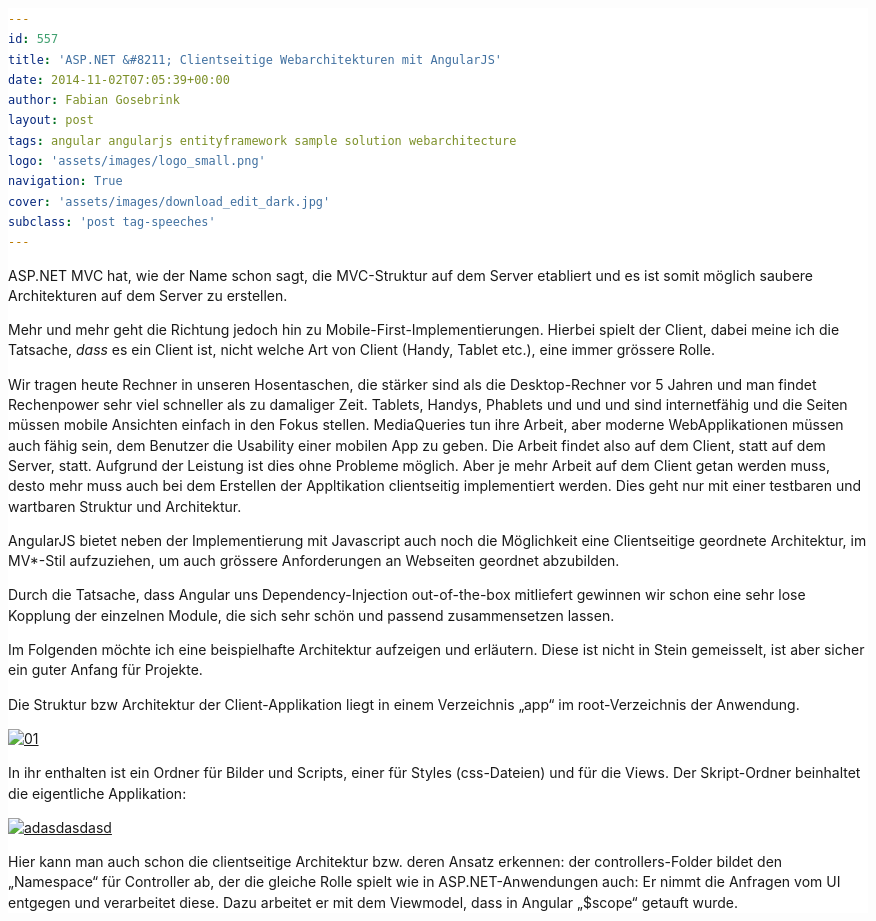 ```yaml
---
id: 557
title: 'ASP.NET &#8211; Clientseitige Webarchitekturen mit AngularJS'
date: 2014-11-02T07:05:39+00:00
author: Fabian Gosebrink
layout: post
tags: angular angularjs entityframework sample solution webarchitecture 
logo: 'assets/images/logo_small.png'
navigation: True
cover: 'assets/images/download_edit_dark.jpg'
subclass: 'post tag-speeches'
---
```


ASP.NET MVC hat, wie der Name schon sagt, die MVC-Struktur auf dem Server etabliert und es ist somit möglich saubere Architekturen auf dem Server zu erstellen.

Mehr und mehr geht die Richtung jedoch hin zu Mobile-First-Implementierungen. Hierbei spielt der Client, dabei meine ich die Tatsache, _dass_ es ein Client ist, nicht welche Art von Client (Handy, Tablet etc.), eine immer grössere Rolle.



Wir tragen heute Rechner in unseren Hosentaschen, die stärker sind als die Desktop-Rechner vor 5 Jahren und man findet Rechenpower sehr viel schneller als zu damaliger Zeit. Tablets, Handys, Phablets und und und sind internetfähig und die Seiten müssen mobile Ansichten einfach in den Fokus stellen. MediaQueries tun ihre Arbeit, aber moderne WebApplikationen müssen auch fähig sein, dem Benutzer die Usability einer mobilen App zu geben. Die Arbeit findet also auf dem Client, statt auf dem Server, statt. Aufgrund der Leistung ist dies ohne Probleme möglich. Aber je mehr Arbeit auf dem Client getan werden muss, desto mehr muss auch bei dem Erstellen der Appltikation clientseitig implementiert werden. Dies geht nur mit einer testbaren und wartbaren Struktur und Architektur.

AngularJS bietet neben der Implementierung mit Javascript auch noch die Möglichkeit eine Clientseitige geordnete Architektur, im MV*-Stil aufzuziehen, um auch grössere Anforderungen an Webseiten geordnet abzubilden.

Durch die Tatsache, dass Angular uns Dependency-Injection out-of-the-box mitliefert gewinnen wir schon eine sehr lose Kopplung der einzelnen Module, die sich sehr schön und passend zusammensetzen lassen.

Im Folgenden möchte ich eine beispielhafte Architektur aufzeigen und erläutern. Diese ist nicht in Stein gemeisselt, ist aber sicher ein guter Anfang für Projekte.

Die Struktur bzw Architektur der Client-Applikation liegt in einem Verzeichnis „app“ im root-Verzeichnis der Anwendung.

<a href="{{site.baseurl}}assets/images/blogs/2014-11/1a7892fc-a371-4a95-a227-00ad58930f3e.png" rel="attachment wp-att-1118"><img class="aligncenter size-full wp-image-1118" src="{{site.baseurl}}assets/images/blogs/2014-11/1a7892fc-a371-4a95-a227-00ad58930f3e.png" alt="01" width="219" height="106" /></a>

In ihr enthalten ist ein Ordner für Bilder und Scripts, einer für Styles (css-Dateien) und für die Views. Der Skript-Ordner beinhaltet die eigentliche Applikation:

<a href="{{site.baseurl}}assets/images/blogs/2014-11/df98c920-8500-43dd-9a78-f1fbf9205475.jpg" rel="attachment wp-att-1121"><img class="aligncenter size-full wp-image-1121" src="{{site.baseurl}}assets/images/blogs/2014-11/df98c920-8500-43dd-9a78-f1fbf9205475.jpg" alt="adasdasdasd" width="250" height="186" /></a>

Hier kann man auch schon die clientseitige Architektur bzw. deren Ansatz erkennen: der controllers-Folder bildet den „Namespace“ für Controller ab, der die gleiche Rolle spielt wie in ASP.NET-Anwendungen auch: Er nimmt die Anfragen vom UI entgegen und verarbeitet diese. Dazu arbeitet er mit dem Viewmodel, dass in Angular „$scope“ getauft wurde.
